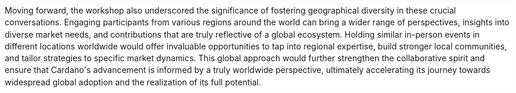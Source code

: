 Moving forward, the workshop also underscored the significance of fostering
geographical diversity in these crucial conversations. Engaging participants
from various regions around the world can bring a wider range of
perspectives, insights into diverse market needs, and contributions that are
truly reflective of a global ecosystem. Holding similar in-person events in
different locations worldwide would offer invaluable opportunities to tap
into regional expertise, build stronger local communities, and tailor
strategies to specific market dynamics. This global approach would further
strengthen the collaborative spirit and ensure that Cardano's advancement
is informed by a truly worldwide perspective, ultimately accelerating its
journey towards widespread global adoption and the realization of its full
potential.
